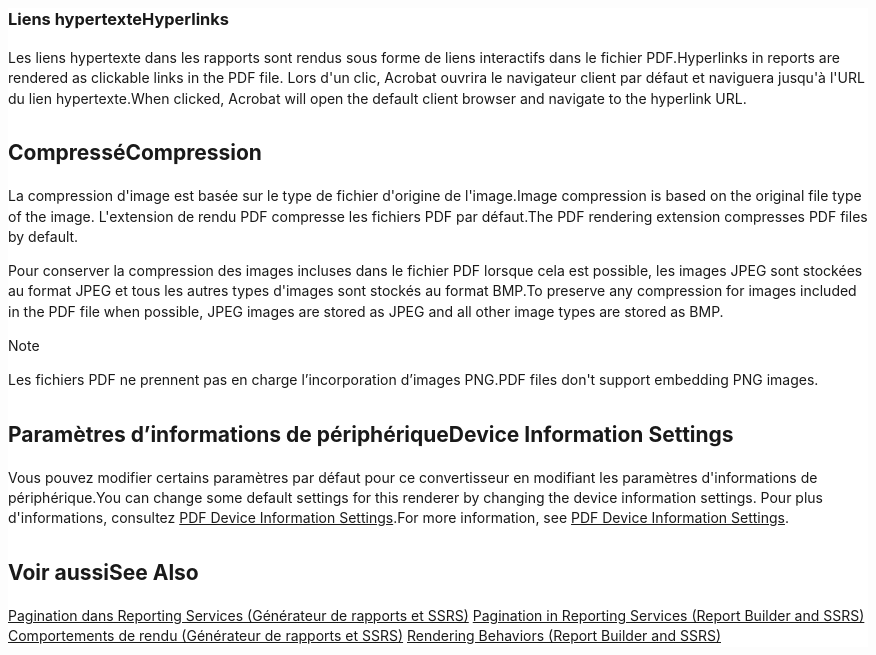 ### <a name="hyperlinks"></a><span data-ttu-id="80898-170">Liens hypertexte</span><span class="sxs-lookup"><span data-stu-id="80898-170">Hyperlinks</span></span>  
 <span data-ttu-id="80898-171">Les liens hypertexte dans les rapports sont rendus sous forme de liens interactifs dans le fichier PDF.</span><span class="sxs-lookup"><span data-stu-id="80898-171">Hyperlinks in reports are rendered as clickable links in the PDF file.</span></span> <span data-ttu-id="80898-172">Lors d'un clic, Acrobat ouvrira le navigateur client par défaut et naviguera jusqu'à l'URL du lien hypertexte.</span><span class="sxs-lookup"><span data-stu-id="80898-172">When clicked, Acrobat will open the default client browser and navigate to the hyperlink URL.</span></span>  
  
  
  
##  <a name="compression"></a><a name="Compression"></a><span data-ttu-id="80898-173">Compressé</span><span class="sxs-lookup"><span data-stu-id="80898-173">Compression</span></span>  
 <span data-ttu-id="80898-174">La compression d'image est basée sur le type de fichier d'origine de l'image.</span><span class="sxs-lookup"><span data-stu-id="80898-174">Image compression is based on the original file type of the image.</span></span> <span data-ttu-id="80898-175">L'extension de rendu PDF compresse les fichiers PDF par défaut.</span><span class="sxs-lookup"><span data-stu-id="80898-175">The PDF rendering extension compresses PDF files by default.</span></span>  
  
 <span data-ttu-id="80898-176">Pour conserver la compression des images incluses dans le fichier PDF lorsque cela est possible, les images JPEG sont stockées au format JPEG et tous les autres types d'images sont stockés au format BMP.</span><span class="sxs-lookup"><span data-stu-id="80898-176">To preserve any compression for images included in the PDF file when possible, JPEG images are stored as JPEG and all other image types are stored as BMP.</span></span>  
  
> [!NOTE]  
>  <span data-ttu-id="80898-177">Les fichiers PDF ne prennent pas en charge l’incorporation d’images PNG.</span><span class="sxs-lookup"><span data-stu-id="80898-177">PDF files don't support embedding PNG images.</span></span>  
  
  
  
##  <a name="device-information-settings"></a><a name="DeviceInfo"></a><span data-ttu-id="80898-178">Paramètres d’informations de périphérique</span><span class="sxs-lookup"><span data-stu-id="80898-178">Device Information Settings</span></span>  
 <span data-ttu-id="80898-179">Vous pouvez modifier certains paramètres par défaut pour ce convertisseur en modifiant les paramètres d'informations de périphérique.</span><span class="sxs-lookup"><span data-stu-id="80898-179">You can change some default settings for this renderer by changing the device information settings.</span></span> <span data-ttu-id="80898-180">Pour plus d'informations, consultez [PDF Device Information Settings](../pdf-device-information-settings.md).</span><span class="sxs-lookup"><span data-stu-id="80898-180">For more information, see [PDF Device Information Settings](../pdf-device-information-settings.md).</span></span>  
  
  
  
## <a name="see-also"></a><span data-ttu-id="80898-181">Voir aussi</span><span class="sxs-lookup"><span data-stu-id="80898-181">See Also</span></span>  
 <span data-ttu-id="80898-182">[Pagination dans Reporting Services &#40;Générateur de rapports et SSRS&#41;](../report-design/pagination-in-reporting-services-report-builder-and-ssrs.md) </span><span class="sxs-lookup"><span data-stu-id="80898-182">[Pagination in Reporting Services &#40;Report Builder  and SSRS&#41;](../report-design/pagination-in-reporting-services-report-builder-and-ssrs.md) </span></span>  
 <span data-ttu-id="80898-183">[Comportements de rendu &#40;Générateur de rapports et SSRS&#41;](../report-design/rendering-behaviors-report-builder-and-ssrs.md) </span><span class="sxs-lookup"><span data-stu-id="80898-183">[Rendering Behaviors &#40;Report Builder  and SSRS&#41;](../report-design/rendering-behaviors-report-builder-and-ssrs.md) </span></span>  